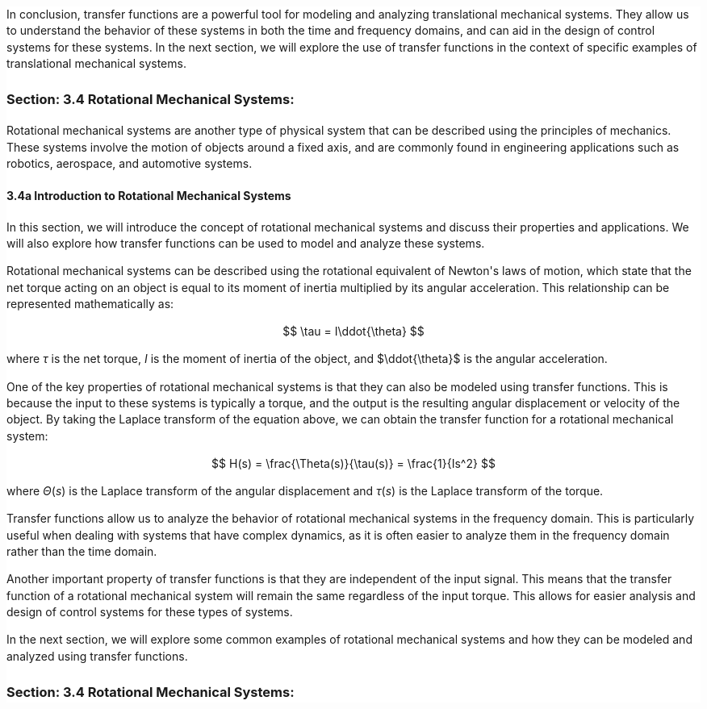 In conclusion, transfer functions are a powerful tool for modeling and analyzing translational mechanical systems. They allow us to understand the behavior of these systems in both the time and frequency domains, and can aid in the design of control systems for these systems. In the next section, we will explore the use of transfer functions in the context of specific examples of translational mechanical systems.


### Section: 3.4 Rotational Mechanical Systems:

Rotational mechanical systems are another type of physical system that can be described using the principles of mechanics. These systems involve the motion of objects around a fixed axis, and are commonly found in engineering applications such as robotics, aerospace, and automotive systems.

#### 3.4a Introduction to Rotational Mechanical Systems

In this section, we will introduce the concept of rotational mechanical systems and discuss their properties and applications. We will also explore how transfer functions can be used to model and analyze these systems.

Rotational mechanical systems can be described using the rotational equivalent of Newton's laws of motion, which state that the net torque acting on an object is equal to its moment of inertia multiplied by its angular acceleration. This relationship can be represented mathematically as:

$$
\tau = I\ddot{\theta}
$$

where $\tau$ is the net torque, $I$ is the moment of inertia of the object, and $\ddot{\theta}$ is the angular acceleration.

One of the key properties of rotational mechanical systems is that they can also be modeled using transfer functions. This is because the input to these systems is typically a torque, and the output is the resulting angular displacement or velocity of the object. By taking the Laplace transform of the equation above, we can obtain the transfer function for a rotational mechanical system:

$$
H(s) = \frac{\Theta(s)}{\tau(s)} = \frac{1}{Is^2}
$$

where $\Theta(s)$ is the Laplace transform of the angular displacement and $\tau(s)$ is the Laplace transform of the torque.

Transfer functions allow us to analyze the behavior of rotational mechanical systems in the frequency domain. This is particularly useful when dealing with systems that have complex dynamics, as it is often easier to analyze them in the frequency domain rather than the time domain.

Another important property of transfer functions is that they are independent of the input signal. This means that the transfer function of a rotational mechanical system will remain the same regardless of the input torque. This allows for easier analysis and design of control systems for these types of systems.

In the next section, we will explore some common examples of rotational mechanical systems and how they can be modeled and analyzed using transfer functions. 


### Section: 3.4 Rotational Mechanical Systems:
